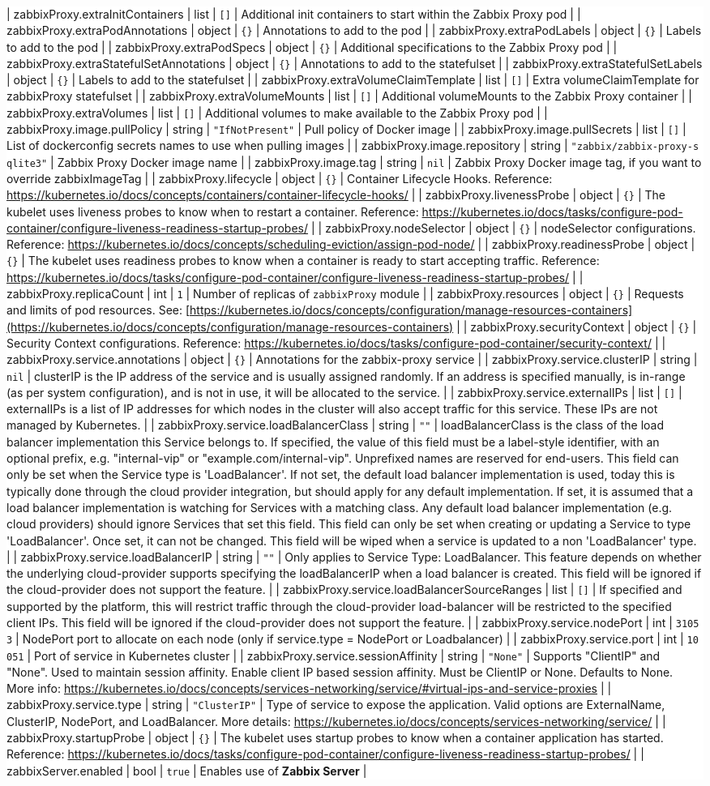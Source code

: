 | zabbixProxy.extraInitContainers | list | `[]` | Additional init containers to start within the Zabbix Proxy pod |
| zabbixProxy.extraPodAnnotations | object | `{}` | Annotations to add to the pod |
| zabbixProxy.extraPodLabels | object | `{}` | Labels to add to the pod |
| zabbixProxy.extraPodSpecs | object | `{}` | Additional specifications to the Zabbix Proxy pod |
| zabbixProxy.extraStatefulSetAnnotations | object | `{}` | Annotations to add to the statefulset |
| zabbixProxy.extraStatefulSetLabels | object | `{}` | Labels to add to the statefulset |
| zabbixProxy.extraVolumeClaimTemplate | list | `[]` | Extra volumeClaimTemplate for zabbixProxy statefulset |
| zabbixProxy.extraVolumeMounts | list | `[]` | Additional volumeMounts to the Zabbix Proxy container |
| zabbixProxy.extraVolumes | list | `[]` | Additional volumes to make available to the Zabbix Proxy pod |
| zabbixProxy.image.pullPolicy | string | `"IfNotPresent"` | Pull policy of Docker image |
| zabbixProxy.image.pullSecrets | list | `[]` | List of dockerconfig secrets names to use when pulling images |
| zabbixProxy.image.repository | string | `"zabbix/zabbix-proxy-sqlite3"` | Zabbix Proxy Docker image name |
| zabbixProxy.image.tag | string | `nil` | Zabbix Proxy Docker image tag, if you want to override zabbixImageTag |
| zabbixProxy.lifecycle | object | `{}` | Container Lifecycle Hooks. Reference: https://kubernetes.io/docs/concepts/containers/container-lifecycle-hooks/ |
| zabbixProxy.livenessProbe | object | `{}` | The kubelet uses liveness probes to know when to restart a container. Reference: https://kubernetes.io/docs/tasks/configure-pod-container/configure-liveness-readiness-startup-probes/ |
| zabbixProxy.nodeSelector | object | `{}` | nodeSelector configurations. Reference: https://kubernetes.io/docs/concepts/scheduling-eviction/assign-pod-node/ |
| zabbixProxy.readinessProbe | object | `{}` | The kubelet uses readiness probes to know when a container is ready to start accepting traffic. Reference: https://kubernetes.io/docs/tasks/configure-pod-container/configure-liveness-readiness-startup-probes/ |
| zabbixProxy.replicaCount | int | `1` | Number of replicas of ``zabbixProxy`` module |
| zabbixProxy.resources | object | `{}` | Requests and limits of pod resources. See: [https://kubernetes.io/docs/concepts/configuration/manage-resources-containers](https://kubernetes.io/docs/concepts/configuration/manage-resources-containers) |
| zabbixProxy.securityContext | object | `{}` | Security Context configurations. Reference: https://kubernetes.io/docs/tasks/configure-pod-container/security-context/ |
| zabbixProxy.service.annotations | object | `{}` | Annotations for the zabbix-proxy service |
| zabbixProxy.service.clusterIP | string | `nil` | clusterIP is the IP address of the service and is usually assigned randomly. If an address is specified manually, is in-range (as per system configuration), and is not in use, it will be allocated to the service. |
| zabbixProxy.service.externalIPs | list | `[]` | externalIPs is a list of IP addresses for which nodes in the cluster will also accept traffic for this service. These IPs are not managed by Kubernetes. |
| zabbixProxy.service.loadBalancerClass | string | `""` | loadBalancerClass is the class of the load balancer implementation this Service belongs to. If specified, the value of this field must be a label-style identifier, with an optional prefix, e.g. "internal-vip" or "example.com/internal-vip". Unprefixed names are reserved for end-users. This field can only be set when the Service type is 'LoadBalancer'. If not set, the default load balancer implementation is used, today this is typically done through the cloud provider integration, but should apply for any default implementation. If set, it is assumed that a load balancer implementation is watching for Services with a matching class. Any default load balancer implementation (e.g. cloud providers) should ignore Services that set this field. This field can only be set when creating or updating a Service to type 'LoadBalancer'. Once set, it can not be changed. This field will be wiped when a service is updated to a non 'LoadBalancer' type. |
| zabbixProxy.service.loadBalancerIP | string | `""` | Only applies to Service Type: LoadBalancer. This feature depends on whether the underlying cloud-provider supports specifying the loadBalancerIP when a load balancer is created. This field will be ignored if the cloud-provider does not support the feature. |
| zabbixProxy.service.loadBalancerSourceRanges | list | `[]` | If specified and supported by the platform, this will restrict traffic through the cloud-provider load-balancer will be restricted to the specified client IPs. This field will be ignored if the cloud-provider does not support the feature. |
| zabbixProxy.service.nodePort | int | `31053` | NodePort port to allocate on each node (only if service.type = NodePort or Loadbalancer) |
| zabbixProxy.service.port | int | `10051` | Port of service in Kubernetes cluster |
| zabbixProxy.service.sessionAffinity | string | `"None"` | Supports "ClientIP" and "None". Used to maintain session affinity. Enable client IP based session affinity. Must be ClientIP or None. Defaults to None. More info: https://kubernetes.io/docs/concepts/services-networking/service/#virtual-ips-and-service-proxies |
| zabbixProxy.service.type | string | `"ClusterIP"` | Type of service to expose the application. Valid options are ExternalName, ClusterIP, NodePort, and LoadBalancer. More details: https://kubernetes.io/docs/concepts/services-networking/service/ |
| zabbixProxy.startupProbe | object | `{}` | The kubelet uses startup probes to know when a container application has started.  Reference: https://kubernetes.io/docs/tasks/configure-pod-container/configure-liveness-readiness-startup-probes/ |
| zabbixServer.enabled | bool | `true` | Enables use of **Zabbix Server** |